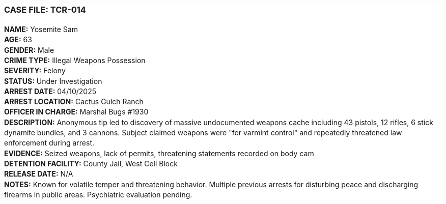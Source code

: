 ### CASE FILE: TCR-014
**NAME:** Yosemite Sam  
**AGE:** 63  
**GENDER:** Male  
**CRIME TYPE:** Illegal Weapons Possession  
**SEVERITY:** Felony  
**STATUS:** Under Investigation  
**ARREST DATE:** 04/10/2025  
**ARREST LOCATION:** Cactus Gulch Ranch  
**OFFICER IN CHARGE:** Marshal Bugs #1930  
**DESCRIPTION:** Anonymous tip led to discovery of massive undocumented weapons cache including 43 pistols, 12 rifles, 6 stick dynamite bundles, and 3 cannons. Subject claimed weapons were "for varmint control" and repeatedly threatened law enforcement during arrest.  
**EVIDENCE:** Seized weapons, lack of permits, threatening statements recorded on body cam  
**DETENTION FACILITY:** County Jail, West Cell Block  
**RELEASE DATE:** N/A  
**NOTES:** Known for volatile temper and threatening behavior. Multiple previous arrests for disturbing peace and discharging firearms in public areas. Psychiatric evaluation pending.